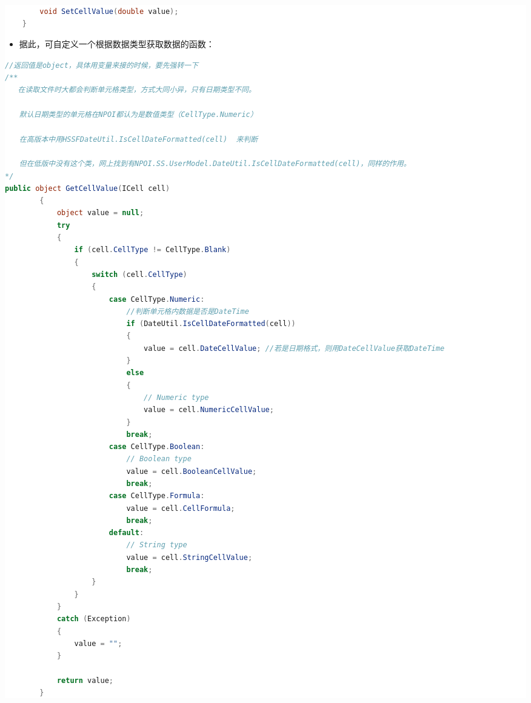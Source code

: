 ```C#
        void SetCellValue(double value);
    }
```

* 据此，可自定义一个根据数据类型获取数据的函数：

```c#
//返回值是object，具体用变量来接的时候，要先强转一下
/**
   在读取文件时大都会判断单元格类型，方式大同小异，只有日期类型不同。

　　默认日期类型的单元格在NPOI都认为是数值类型（CellType.Numeric）

　　在高版本中用HSSFDateUtil.IsCellDateFormatted(cell)  来判断

　　但在低版中没有这个类，网上找到有NPOI.SS.UserModel.DateUtil.IsCellDateFormatted(cell)，同样的作用。
*/
public object GetCellValue(ICell cell)
        {
            object value = null;
            try
            {
                if (cell.CellType != CellType.Blank)
                {
                    switch (cell.CellType)
                    {
                        case CellType.Numeric:
                            //判断单元格内数据是否是DateTime
                            if (DateUtil.IsCellDateFormatted(cell))
                            {
                                value = cell.DateCellValue;	//若是日期格式，则用DateCellValue获取DateTime
                            }
                            else
                            {
                                // Numeric type
                                value = cell.NumericCellValue;
                            }
                            break;
                        case CellType.Boolean:
                            // Boolean type
                            value = cell.BooleanCellValue;
                            break;
                        case CellType.Formula:
                            value = cell.CellFormula;
                            break;
                        default:
                            // String type
                            value = cell.StringCellValue;
                            break;
                    }
                }
            }
            catch (Exception)
            {
                value = "";
            }

            return value;
        }
```
